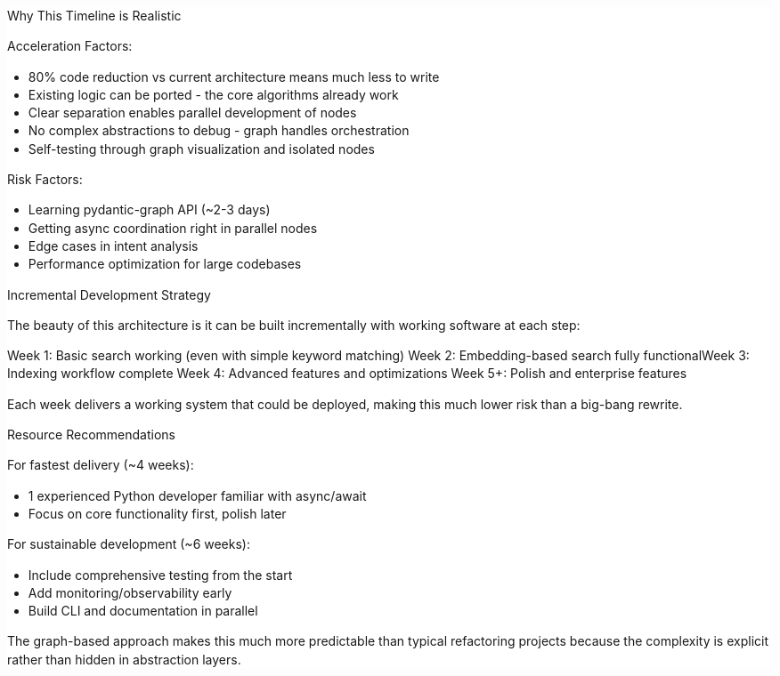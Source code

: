   Why This Timeline is Realistic

  Acceleration Factors:
  - 80% code reduction vs current architecture means much less to write
  - Existing logic can be ported - the core algorithms already work
  - Clear separation enables parallel development of nodes
  - No complex abstractions to debug - graph handles orchestration
  - Self-testing through graph visualization and isolated nodes

  Risk Factors:
  - Learning pydantic-graph API (~2-3 days)
  - Getting async coordination right in parallel nodes
  - Edge cases in intent analysis
  - Performance optimization for large codebases

  Incremental Development Strategy

  The beauty of this architecture is it can be built incrementally with working software at each step:

  Week 1: Basic search working (even with simple keyword matching)
  Week 2: Embedding-based search fully functionalWeek 3: Indexing workflow complete
  Week 4: Advanced features and optimizations
  Week 5+: Polish and enterprise features

  Each week delivers a working system that could be deployed, making this much lower risk than a big-bang rewrite.

  Resource Recommendations

  For fastest delivery (~4 weeks):
  - 1 experienced Python developer familiar with async/await
  - Focus on core functionality first, polish later

  For sustainable development (~6 weeks):
  - Include comprehensive testing from the start
  - Add monitoring/observability early
  - Build CLI and documentation in parallel

  The graph-based approach makes this much more predictable than typical refactoring projects because the complexity is explicit rather than hidden in abstraction layers.
